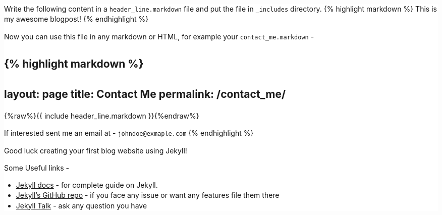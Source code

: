 Write the following content in a `header_line.markdown` file and put the file in `_includes` directory. 
{% highlight markdown %}
This is my awesome blogpost!
{% endhighlight %}

Now you can use this file in any markdown or HTML, for example your `contact_me.markdown` - 

{% highlight markdown %}
---
layout: page
title: Contact Me
permalink: /contact_me/
---

{%raw%}{{ include header_line.markdown }}{%endraw%}

If interested sent me an email at - `johndoe@exmaple.com`
{% endhighlight %}


Good luck creating your first blog website using Jekyll!


Some Useful links -
- [Jekyll docs][jekyll-docs] - for complete guide on Jekyll.
- [Jekyll’s GitHub repo][jekyll-gh] - if you face any issue or want any features file them there 
- [Jekyll Talk][jekyll-talk] - ask any question you have 

[jekyll-docs]: https://jekyllrb.com/docs/home
[jekyll-gh]:   https://github.com/jekyll/jekyll
[jekyll-talk]: https://talk.jekyllrb.com/
